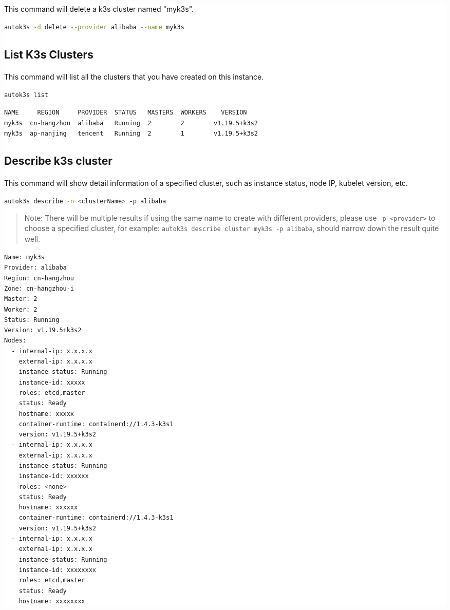 This command will delete a k3s cluster named "myk3s".

```bash
autok3s -d delete --provider alibaba --name myk3s
```

## List K3s Clusters

This command will list all the clusters that you have created on this instance.

```bash
autok3s list
```

```bash
NAME     REGION     PROVIDER  STATUS   MASTERS  WORKERS    VERSION
myk3s  cn-hangzhou  alibaba   Running  2        2        v1.19.5+k3s2
myk3s  ap-nanjing   tencent   Running  2        1        v1.19.5+k3s2
```

## Describe k3s cluster

This command will show detail information of a specified cluster, such as instance status, node IP, kubelet version, etc.

```bash
autok3s describe -n <clusterName> -p alibaba
```

> Note: There will be multiple results if using the same name to create with different providers, please use `-p <provider>` to choose a specified cluster, for example: `autok3s describe cluster myk3s -p alibaba`, should narrow down the result quite well.

```bash
Name: myk3s
Provider: alibaba
Region: cn-hangzhou
Zone: cn-hangzhou-i
Master: 2
Worker: 2
Status: Running
Version: v1.19.5+k3s2
Nodes:
  - internal-ip: x.x.x.x
    external-ip: x.x.x.x
    instance-status: Running
    instance-id: xxxxx
    roles: etcd,master
    status: Ready
    hostname: xxxxx
    container-runtime: containerd://1.4.3-k3s1
    version: v1.19.5+k3s2
  - internal-ip: x.x.x.x
    external-ip: x.x.x.x
    instance-status: Running
    instance-id: xxxxxx
    roles: <none>
    status: Ready
    hostname: xxxxxx
    container-runtime: containerd://1.4.3-k3s1
    version: v1.19.5+k3s2
  - internal-ip: x.x.x.x
    external-ip: x.x.x.x
    instance-status: Running
    instance-id: xxxxxxxx
    roles: etcd,master
    status: Ready
    hostname: xxxxxxxx
```